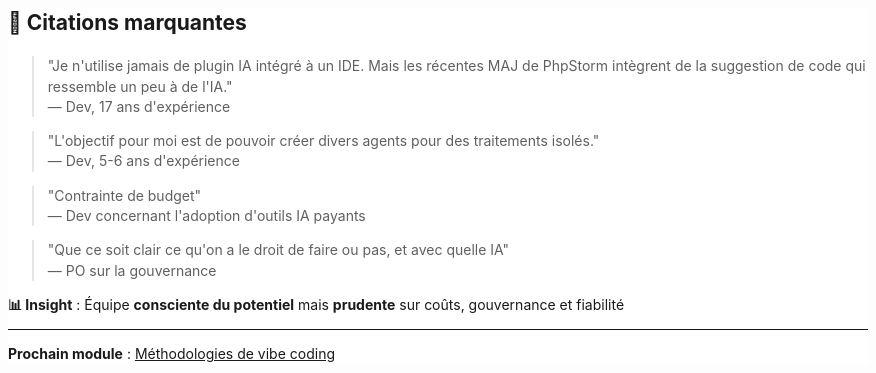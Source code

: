 
## 💬 Citations marquantes

> "Je n'utilise jamais de plugin IA intégré à un IDE. Mais les récentes MAJ de PhpStorm intègrent de la suggestion de code qui ressemble un peu à de l'IA."  
> — Dev, 17 ans d'expérience

> "L'objectif pour moi est de pouvoir créer divers agents pour des traitements isolés."  
> — Dev, 5-6 ans d'expérience

> "Contrainte de budget"  
> — Dev concernant l'adoption d'outils IA payants

> "Que ce soit clair ce qu'on a le droit de faire ou pas, et avec quelle IA"  
> — PO sur la gouvernance

**📊 Insight** : Équipe **consciente du potentiel** mais **prudente** sur coûts, gouvernance et fiabilité

---

**Prochain module** : [Méthodologies de vibe coding](03-methodologies-vibe-coding.md)
